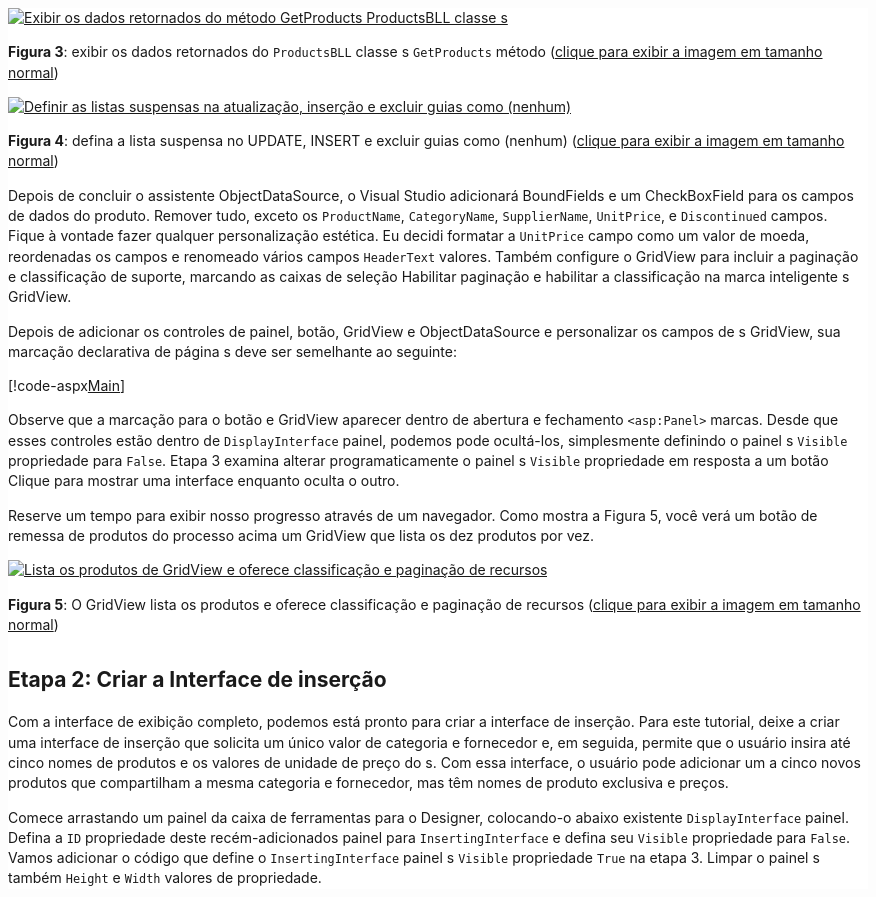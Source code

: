 
[![Exibir os dados retornados do método GetProducts ProductsBLL classe s](batch-inserting-vb/_static/image8.png)](batch-inserting-vb/_static/image7.png)

**Figura 3**: exibir os dados retornados do `ProductsBLL` classe s `GetProducts` método ([clique para exibir a imagem em tamanho normal](batch-inserting-vb/_static/image9.png))


[![Definir as listas suspensas na atualização, inserção e excluir guias como (nenhum)](batch-inserting-vb/_static/image11.png)](batch-inserting-vb/_static/image10.png)

**Figura 4**: defina a lista suspensa no UPDATE, INSERT e excluir guias como (nenhum) ([clique para exibir a imagem em tamanho normal](batch-inserting-vb/_static/image12.png))


Depois de concluir o assistente ObjectDataSource, o Visual Studio adicionará BoundFields e um CheckBoxField para os campos de dados do produto. Remover tudo, exceto os `ProductName`, `CategoryName`, `SupplierName`, `UnitPrice`, e `Discontinued` campos. Fique à vontade fazer qualquer personalização estética. Eu decidi formatar a `UnitPrice` campo como um valor de moeda, reordenadas os campos e renomeado vários campos `HeaderText` valores. Também configure o GridView para incluir a paginação e classificação de suporte, marcando as caixas de seleção Habilitar paginação e habilitar a classificação na marca inteligente s GridView.

Depois de adicionar os controles de painel, botão, GridView e ObjectDataSource e personalizar os campos de s GridView, sua marcação declarativa de página s deve ser semelhante ao seguinte:


[!code-aspx[Main](batch-inserting-vb/samples/sample1.aspx)]

Observe que a marcação para o botão e GridView aparecer dentro de abertura e fechamento `<asp:Panel>` marcas. Desde que esses controles estão dentro de `DisplayInterface` painel, podemos pode ocultá-los, simplesmente definindo o painel s `Visible` propriedade para `False`. Etapa 3 examina alterar programaticamente o painel s `Visible` propriedade em resposta a um botão Clique para mostrar uma interface enquanto oculta o outro.

Reserve um tempo para exibir nosso progresso através de um navegador. Como mostra a Figura 5, você verá um botão de remessa de produtos do processo acima um GridView que lista os dez produtos por vez.


[![Lista os produtos de GridView e oferece classificação e paginação de recursos](batch-inserting-vb/_static/image14.png)](batch-inserting-vb/_static/image13.png)

**Figura 5**: O GridView lista os produtos e oferece classificação e paginação de recursos ([clique para exibir a imagem em tamanho normal](batch-inserting-vb/_static/image15.png))


## <a name="step-2-creating-the-inserting-interface"></a>Etapa 2: Criar a Interface de inserção

Com a interface de exibição completo, podemos está pronto para criar a interface de inserção. Para este tutorial, deixe a criar uma interface de inserção que solicita um único valor de categoria e fornecedor e, em seguida, permite que o usuário insira até cinco nomes de produtos e os valores de unidade de preço do s. Com essa interface, o usuário pode adicionar um a cinco novos produtos que compartilham a mesma categoria e fornecedor, mas têm nomes de produto exclusiva e preços.

Comece arrastando um painel da caixa de ferramentas para o Designer, colocando-o abaixo existente `DisplayInterface` painel. Defina a `ID` propriedade deste recém-adicionados painel para `InsertingInterface` e defina seu `Visible` propriedade para `False`. Vamos adicionar o código que define o `InsertingInterface` painel s `Visible` propriedade `True` na etapa 3. Limpar o painel s também `Height` e `Width` valores de propriedade.
